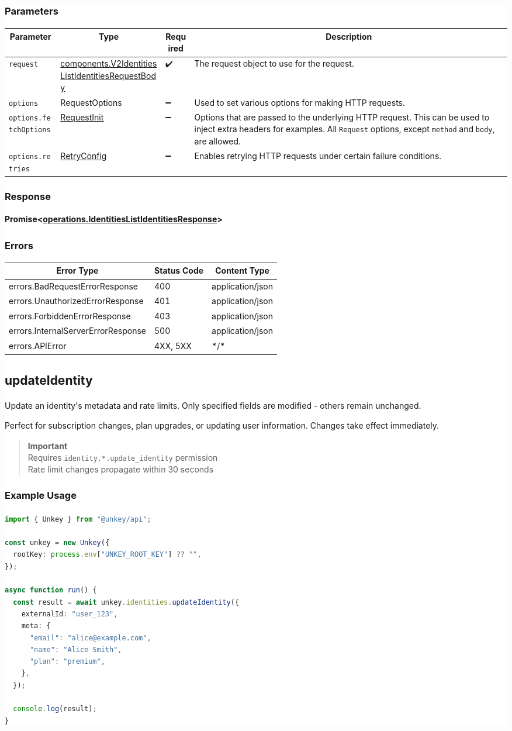 ### Parameters

| Parameter                                                                                                                                                                      | Type                                                                                                                                                                           | Required                                                                                                                                                                       | Description                                                                                                                                                                    |
| ------------------------------------------------------------------------------------------------------------------------------------------------------------------------------ | ------------------------------------------------------------------------------------------------------------------------------------------------------------------------------ | ------------------------------------------------------------------------------------------------------------------------------------------------------------------------------ | ------------------------------------------------------------------------------------------------------------------------------------------------------------------------------ |
| `request`                                                                                                                                                                      | [components.V2IdentitiesListIdentitiesRequestBody](../../models/components/v2identitieslistidentitiesrequestbody.md)                                                           | :heavy_check_mark:                                                                                                                                                             | The request object to use for the request.                                                                                                                                     |
| `options`                                                                                                                                                                      | RequestOptions                                                                                                                                                                 | :heavy_minus_sign:                                                                                                                                                             | Used to set various options for making HTTP requests.                                                                                                                          |
| `options.fetchOptions`                                                                                                                                                         | [RequestInit](https://developer.mozilla.org/en-US/docs/Web/API/Request/Request#options)                                                                                        | :heavy_minus_sign:                                                                                                                                                             | Options that are passed to the underlying HTTP request. This can be used to inject extra headers for examples. All `Request` options, except `method` and `body`, are allowed. |
| `options.retries`                                                                                                                                                              | [RetryConfig](../../lib/utils/retryconfig.md)                                                                                                                                  | :heavy_minus_sign:                                                                                                                                                             | Enables retrying HTTP requests under certain failure conditions.                                                                                                               |

### Response

**Promise\<[operations.IdentitiesListIdentitiesResponse](../../models/operations/identitieslistidentitiesresponse.md)\>**

### Errors

| Error Type                         | Status Code                        | Content Type                       |
| ---------------------------------- | ---------------------------------- | ---------------------------------- |
| errors.BadRequestErrorResponse     | 400                                | application/json                   |
| errors.UnauthorizedErrorResponse   | 401                                | application/json                   |
| errors.ForbiddenErrorResponse      | 403                                | application/json                   |
| errors.InternalServerErrorResponse | 500                                | application/json                   |
| errors.APIError                    | 4XX, 5XX                           | \*/\*                              |

## updateIdentity

Update an identity's metadata and rate limits. Only specified fields are modified - others remain unchanged.

Perfect for subscription changes, plan upgrades, or updating user information. Changes take effect immediately.

> **Important**  
> Requires `identity.*.update_identity` permission  
> Rate limit changes propagate within 30 seconds


### Example Usage


```typescript
import { Unkey } from "@unkey/api";

const unkey = new Unkey({
  rootKey: process.env["UNKEY_ROOT_KEY"] ?? "",
});

async function run() {
  const result = await unkey.identities.updateIdentity({
    externalId: "user_123",
    meta: {
      "email": "alice@example.com",
      "name": "Alice Smith",
      "plan": "premium",
    },
  });

  console.log(result);
}

```